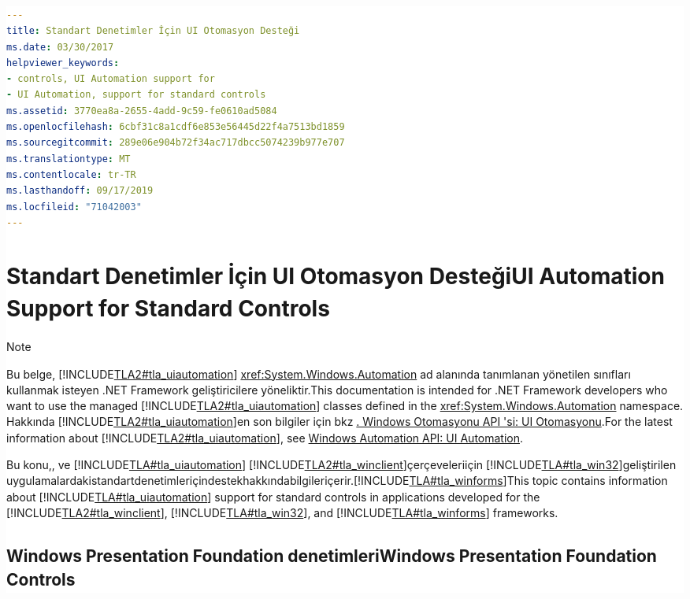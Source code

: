 ```yaml
---
title: Standart Denetimler İçin UI Otomasyon Desteği
ms.date: 03/30/2017
helpviewer_keywords:
- controls, UI Automation support for
- UI Automation, support for standard controls
ms.assetid: 3770ea8a-2655-4add-9c59-fe0610ad5084
ms.openlocfilehash: 6cbf31c8a1cdf6e853e56445d22f4a7513bd1859
ms.sourcegitcommit: 289e06e904b72f34ac717dbcc5074239b977e707
ms.translationtype: MT
ms.contentlocale: tr-TR
ms.lasthandoff: 09/17/2019
ms.locfileid: "71042003"
---
```

# <a name="ui-automation-support-for-standard-controls"></a><span data-ttu-id="5b9ab-102">Standart Denetimler İçin UI Otomasyon Desteği</span><span class="sxs-lookup"><span data-stu-id="5b9ab-102">UI Automation Support for Standard Controls</span></span>
> [!NOTE]
> <span data-ttu-id="5b9ab-103">Bu belge, [!INCLUDE[TLA2#tla_uiautomation](../../../includes/tla2sharptla-uiautomation-md.md)] <xref:System.Windows.Automation> ad alanında tanımlanan yönetilen sınıfları kullanmak isteyen .NET Framework geliştiricilere yöneliktir.</span><span class="sxs-lookup"><span data-stu-id="5b9ab-103">This documentation is intended for .NET Framework developers who want to use the managed [!INCLUDE[TLA2#tla_uiautomation](../../../includes/tla2sharptla-uiautomation-md.md)] classes defined in the <xref:System.Windows.Automation> namespace.</span></span> <span data-ttu-id="5b9ab-104">Hakkında [!INCLUDE[TLA2#tla_uiautomation](../../../includes/tla2sharptla-uiautomation-md.md)]en son bilgiler için bkz [. Windows Otomasyonu API 'si: UI Otomasyonu](https://go.microsoft.com/fwlink/?LinkID=156746).</span><span class="sxs-lookup"><span data-stu-id="5b9ab-104">For the latest information about [!INCLUDE[TLA2#tla_uiautomation](../../../includes/tla2sharptla-uiautomation-md.md)], see [Windows Automation API: UI Automation](https://go.microsoft.com/fwlink/?LinkID=156746).</span></span>  
  
 <span data-ttu-id="5b9ab-105">Bu konu,, ve [!INCLUDE[TLA#tla_uiautomation](../../../includes/tlasharptla-uiautomation-md.md)] [!INCLUDE[TLA2#tla_winclient](../../../includes/tla2sharptla-winclient-md.md)]çerçeveleriiçin [!INCLUDE[TLA#tla_win32](../../../includes/tlasharptla-win32-md.md)]geliştirilen uygulamalardakistandartdenetimleriçindestekhakkındabilgileriçerir.[!INCLUDE[TLA#tla_winforms](../../../includes/tlasharptla-winforms-md.md)]</span><span class="sxs-lookup"><span data-stu-id="5b9ab-105">This topic contains information about [!INCLUDE[TLA#tla_uiautomation](../../../includes/tlasharptla-uiautomation-md.md)] support for standard controls in applications developed for the [!INCLUDE[TLA2#tla_winclient](../../../includes/tla2sharptla-winclient-md.md)], [!INCLUDE[TLA#tla_win32](../../../includes/tlasharptla-win32-md.md)], and [!INCLUDE[TLA#tla_winforms](../../../includes/tlasharptla-winforms-md.md)] frameworks.</span></span>  
  
<a name="Windows_Presentation_Foundation_Controls"></a>   
## <a name="windows-presentation-foundation-controls"></a><span data-ttu-id="5b9ab-106">Windows Presentation Foundation denetimleri</span><span class="sxs-lookup"><span data-stu-id="5b9ab-106">Windows Presentation Foundation Controls</span></span>  